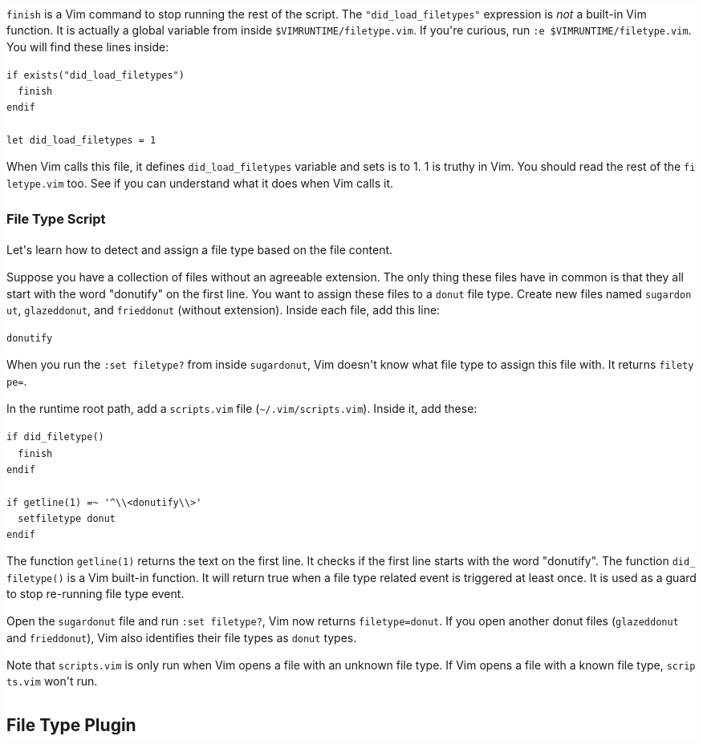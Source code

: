 `finish` is a Vim command to stop running the rest of the script. The `"did_load_filetypes"` expression is *not* a built-in Vim function. It is actually a global variable from inside `$VIMRUNTIME/filetype.vim`. If you're curious, run `:e $VIMRUNTIME/filetype.vim`. You will find these lines inside:

```
if exists("did_load_filetypes")
  finish
endif

let did_load_filetypes = 1
```

When Vim calls this file, it defines `did_load_filetypes` variable and sets is to 1. 1 is truthy in Vim. You should read the rest of the `filetype.vim` too. See if you can understand what it does when Vim calls it.

### File Type Script

Let's learn how to detect and assign a file type based on the file content.

Suppose you have a collection of files without an agreeable extension. The only thing these files have in common is that they all start with the word "donutify" on the first line. You want to assign these files to a `donut` file type. Create new files named `sugardonut`, `glazeddonut`, and `frieddonut` (without extension). Inside each file, add this line:

```
donutify
```

When you run the `:set filetype?` from inside `sugardonut`, Vim doesn't know what file type to assign this file with. It returns `filetype=`.

In the runtime root path, add a `scripts.vim` file (`~/.vim/scripts.vim`). Inside it, add these:

```
if did_filetype()
  finish
endif

if getline(1) =~ '^\\<donutify\\>'
  setfiletype donut
endif
```

The function `getline(1)` returns the text on the first line. It checks if the first line starts with the word "donutify". The function `did_filetype()` is a Vim built-in function. It will return true when a file type related event is triggered at least once. It is used as a guard to stop re-running file type event.

Open the `sugardonut` file and run `:set filetype?`, Vim now returns `filetype=donut`. If you open another donut files (`glazeddonut` and `frieddonut`), Vim also identifies their file types as `donut` types.

Note that `scripts.vim` is only run when Vim opens a file with an unknown file type. If Vim opens a file with a known file type, `scripts.vim` won't run.

## File Type Plugin
